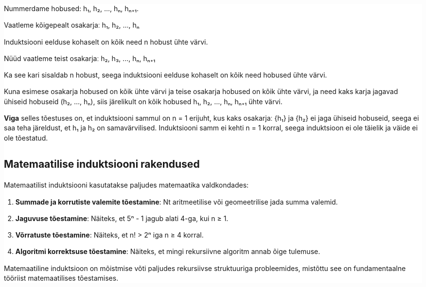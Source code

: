 Nummerdame hobused: h₁, h₂, ..., hₙ, hₙ₊₁.

Vaatleme kõigepealt osakarjaː
h₁, h₂, ..., hₙ

Induktsiooni eelduse kohaselt on kõik need n hobust ühte värvi.

Nüüd vaatleme teist osakarjaː
h₂, h₃, ..., hₙ, hₙ₊₁

Ka see kari sisaldab n hobust, seega induktsiooni eelduse kohaselt on kõik need hobused ühte värvi.

Kuna esimese osakarja hobused on kõik ühte värvi ja teise osakarja hobused on kõik ühte värvi, ja need kaks karja jagavad ühiseid hobuseid (h₂, ..., hₙ), siis järelikult on kõik hobused h₁, h₂, ..., hₙ, hₙ₊₁ ühte värvi.

**Viga** selles tõestuses on, et induktsiooni sammul on n = 1 erijuht, kus kaks osakarjaː {h₁} ja {h₂} ei jaga ühiseid hobuseid, seega ei saa teha järeldust, et h₁ ja h₂ on samavärvilised. Induktsiooni samm ei kehti n = 1 korral, seega induktsioon ei ole täielik ja väide ei ole tõestatud.

## Matemaatilise induktsiooni rakendused

Matemaatilist induktsiooni kasutatakse paljudes matemaatika valdkondades:

1. **Summade ja korrutiste valemite tõestamine**: Nt aritmeetilise või geomeetrilise jada summa valemid.

2. **Jaguvuse tõestamine**: Näiteks, et 5ⁿ - 1 jagub alati 4-ga, kui n ≥ 1.

3. **Võrratuste tõestamine**: Näiteks, et n! > 2ⁿ iga n ≥ 4 korral.

4. **Algoritmi korrektsuse tõestamine**: Näiteks, et mingi rekursiivne algoritm annab õige tulemuse.

Matemaatiline induktsioon on mõistmise võti paljudes rekursiivse struktuuriga probleemides, mistõttu see on fundamentaalne tööriist matemaatilises tõestamises.